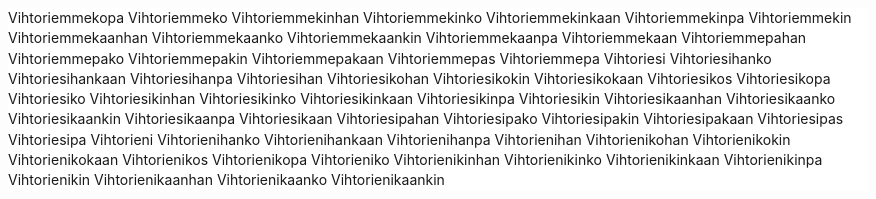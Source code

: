 Vihtoriemmekopa
Vihtoriemmeko
Vihtoriemmekinhan
Vihtoriemmekinko
Vihtoriemmekinkaan
Vihtoriemmekinpa
Vihtoriemmekin
Vihtoriemmekaanhan
Vihtoriemmekaanko
Vihtoriemmekaankin
Vihtoriemmekaanpa
Vihtoriemmekaan
Vihtoriemmepahan
Vihtoriemmepako
Vihtoriemmepakin
Vihtoriemmepakaan
Vihtoriemmepas
Vihtoriemmepa
Vihtoriesi
Vihtoriesihanko
Vihtoriesihankaan
Vihtoriesihanpa
Vihtoriesihan
Vihtoriesikohan
Vihtoriesikokin
Vihtoriesikokaan
Vihtoriesikos
Vihtoriesikopa
Vihtoriesiko
Vihtoriesikinhan
Vihtoriesikinko
Vihtoriesikinkaan
Vihtoriesikinpa
Vihtoriesikin
Vihtoriesikaanhan
Vihtoriesikaanko
Vihtoriesikaankin
Vihtoriesikaanpa
Vihtoriesikaan
Vihtoriesipahan
Vihtoriesipako
Vihtoriesipakin
Vihtoriesipakaan
Vihtoriesipas
Vihtoriesipa
Vihtorieni
Vihtorienihanko
Vihtorienihankaan
Vihtorienihanpa
Vihtorienihan
Vihtorienikohan
Vihtorienikokin
Vihtorienikokaan
Vihtorienikos
Vihtorienikopa
Vihtorieniko
Vihtorienikinhan
Vihtorienikinko
Vihtorienikinkaan
Vihtorienikinpa
Vihtorienikin
Vihtorienikaanhan
Vihtorienikaanko
Vihtorienikaankin
